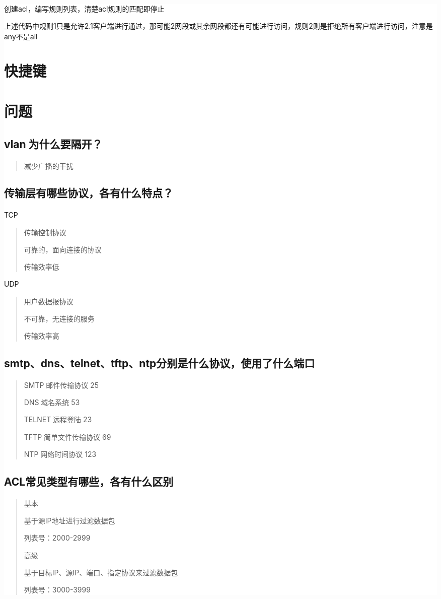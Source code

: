 创建acl，编写规则列表，清楚acl规则的匹配即停止

上述代码中规则1只是允许2.1客户端进行通过，那可能2网段或其余网段都还有可能进行访问，规则2则是拒绝所有客户端进行访问，注意是any不是all

# 快捷键



# 问题

## vlan 为什么要隔开？

> 减少广播的干扰

## 传输层有哪些协议，各有什么特点？

TCP

> 传输控制协议
>
> 可靠的，面向连接的协议
>
> 传输效率低

UDP

> 用户数据报协议
>
> 不可靠，无连接的服务
>
> 传输效率高

## smtp、dns、telnet、tftp、ntp分别是什么协议，使用了什么端口

> SMTP  邮件传输协议  25
>
> DNS    域名系统	53
>
> TELNET	远程登陆 23
>
> TFTP	简单文件传输协议	69
>
> NTP	网络时间协议	123

## ACL常见类型有哪些，各有什么区别

> 基本
>
> 基于源IP地址进行过滤数据包
>
> 列表号：2000-2999
>
> 高级
>
> 基于目标IP、源IP、端口、指定协议来过滤数据包
>
> 列表号：3000-3999
